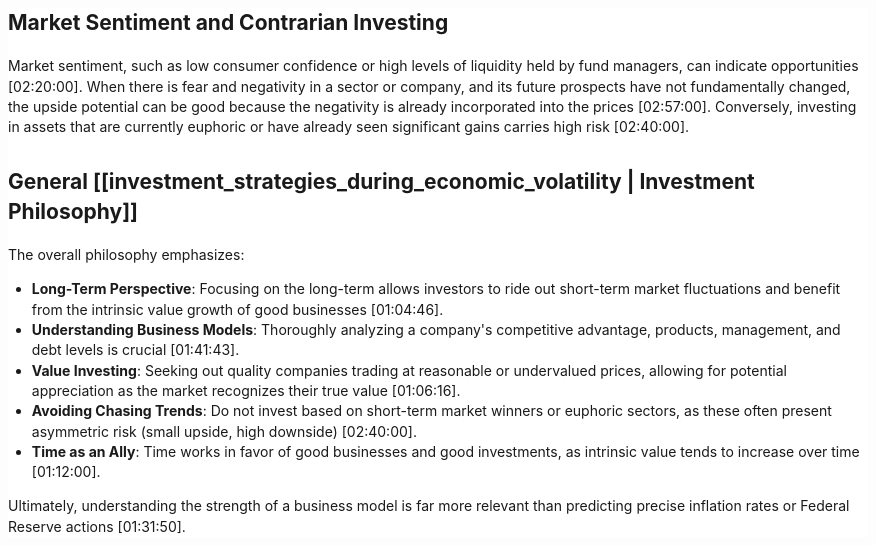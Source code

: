 ## Market Sentiment and Contrarian Investing
Market sentiment, such as low consumer confidence or high levels of liquidity held by fund managers, can indicate opportunities <a class="yt-timestamp" data-t="02:20:00">[02:20:00]</a>. When there is fear and negativity in a sector or company, and its future prospects have not fundamentally changed, the upside potential can be good because the negativity is already incorporated into the prices <a class="yt-timestamp" data-t="02:57:00">[02:57:00]</a>. Conversely, investing in assets that are currently euphoric or have already seen significant gains carries high risk <a class="yt-timestamp" data-t="02:40:00">[02:40:00]</a>.

## General [[investment_strategies_during_economic_volatility | Investment Philosophy]]
The overall philosophy emphasizes:
*   **Long-Term Perspective**: Focusing on the long-term allows investors to ride out short-term market fluctuations and benefit from the intrinsic value growth of good businesses <a class="yt-timestamp" data-t="01:04:46">[01:04:46]</a>.
*   **Understanding Business Models**: Thoroughly analyzing a company's competitive advantage, products, management, and debt levels is crucial <a class="yt-timestamp" data-t="01:41:43">[01:41:43]</a>.
*   **Value Investing**: Seeking out quality companies trading at reasonable or undervalued prices, allowing for potential appreciation as the market recognizes their true value <a class="yt-timestamp" data-t="01:06:16">[01:06:16]</a>.
*   **Avoiding Chasing Trends**: Do not invest based on short-term market winners or euphoric sectors, as these often present asymmetric risk (small upside, high downside) <a class="yt-timestamp" data-t="02:40:00">[02:40:00]</a>.
*   **Time as an Ally**: Time works in favor of good businesses and good investments, as intrinsic value tends to increase over time <a class="yt-timestamp" data-t="01:12:00">[01:12:00]</a>.

Ultimately, understanding the strength of a business model is far more relevant than predicting precise inflation rates or Federal Reserve actions <a class="yt-timestamp" data-t="01:31:50">[01:31:50]</a>.